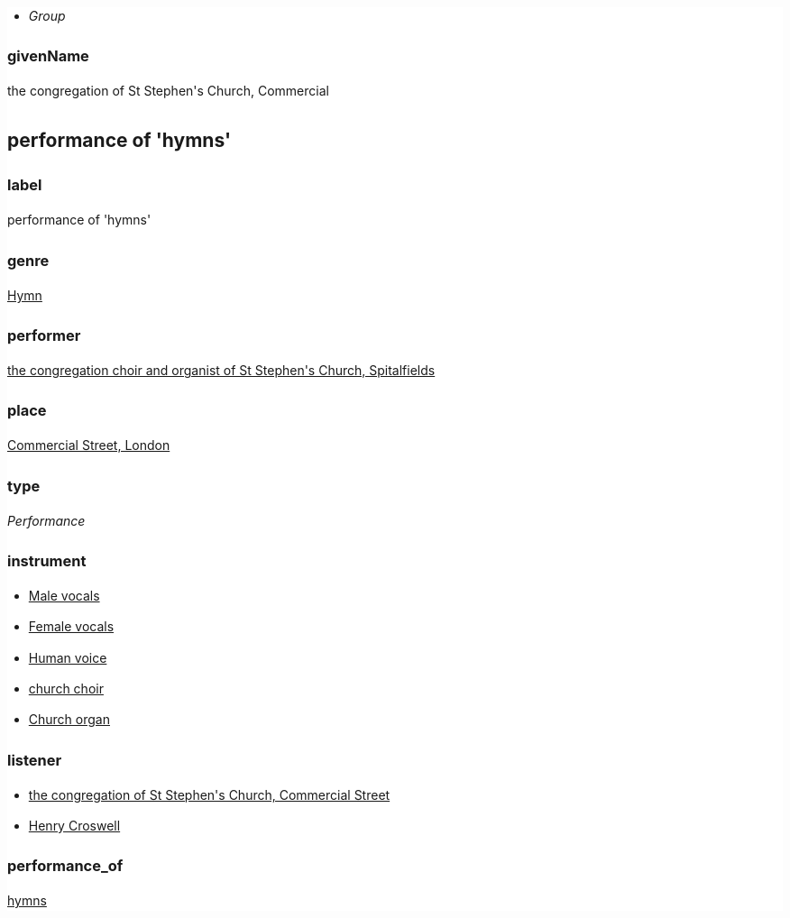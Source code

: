 - *Group*

### givenName


the congregation of St Stephen's Church, Commercial

## performance of 'hymns'

### label


performance of 'hymns'

### genre


[Hymn](#Hymn)

### performer


[the congregation choir and organist of St Stephen's Church, Spitalfields](#the-congregation-choir-and-organist-of-St-Stephen's-Church-Spitalfields)

### place


[Commercial Street, London](#Commercial-Street-London)

### type


*Performance*

### instrument

 - [Male vocals](#Male-vocals)

 - [Female vocals](#Female-vocals)

 - [Human voice](#Human-voice)

 - [church choir](#church-choir)

 - [Church organ](#Church-organ)

### listener

 - [the congregation of St Stephen's Church, Commercial Street](#the-congregation-of-St-Stephen's-Church-Commercial-Street)

 - [Henry Croswell](#Henry-Croswell)

### performance_of


[hymns](#hymns)
